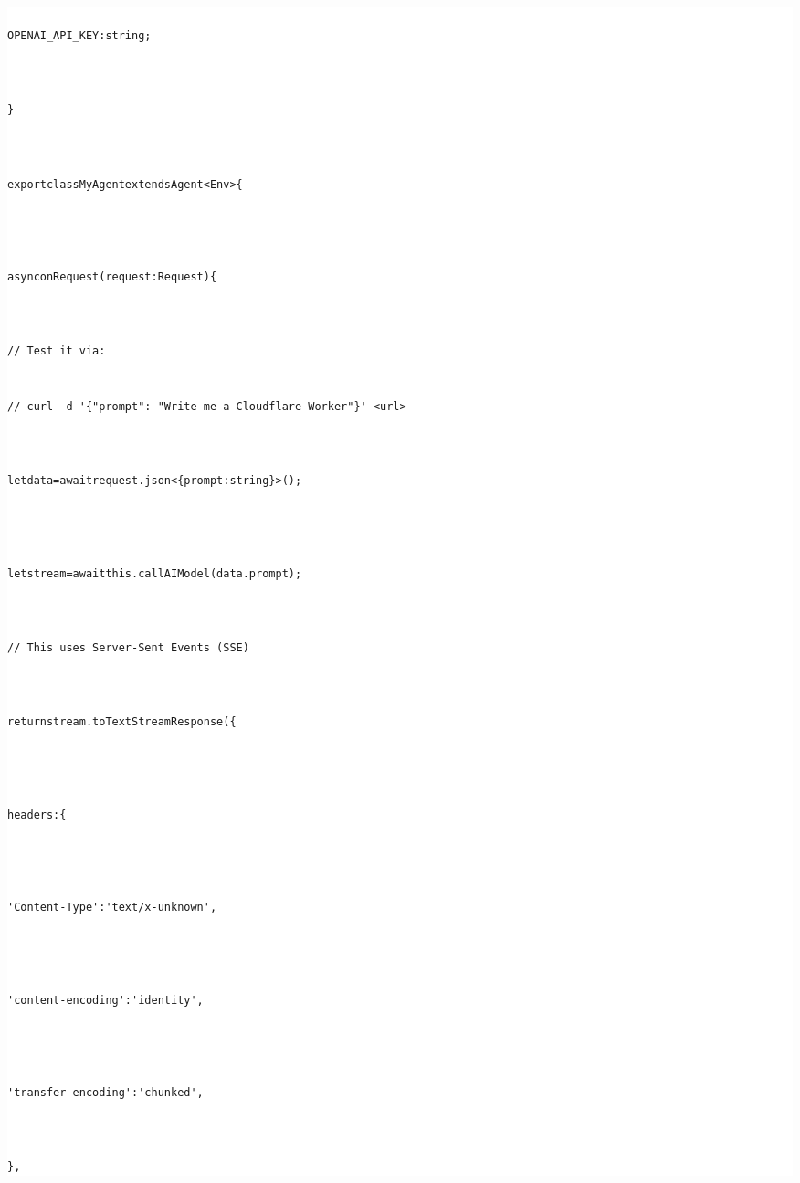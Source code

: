 ```

OPENAI_API_KEY:string;



}



exportclassMyAgentextendsAgent<Env>{




asynconRequest(request:Request){



// Test it via:


// curl -d '{"prompt": "Write me a Cloudflare Worker"}' <url>



letdata=awaitrequest.json<{prompt:string}>();




letstream=awaitthis.callAIModel(data.prompt);



// This uses Server-Sent Events (SSE)



returnstream.toTextStreamResponse({




headers:{




'Content-Type':'text/x-unknown',




'content-encoding':'identity',




'transfer-encoding':'chunked',



},
```